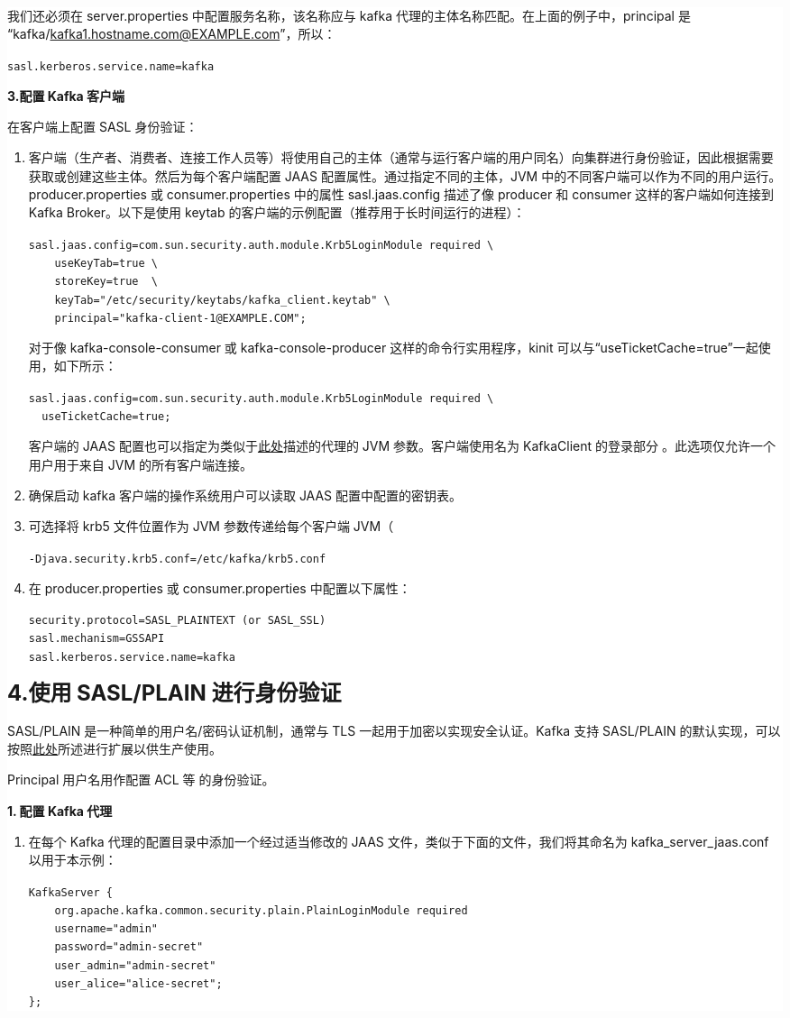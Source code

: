    我们还必须在 server.properties 中配置服务名称，该名称应与 kafka 代理的主体名称匹配。在上面的例子中，principal 是
   “kafka/kafka1.hostname.com@EXAMPLE.com”，所以：

   ```
   sasl.kerberos.service.name=kafka

   ```

**3.配置 Kafka 客户端**

在客户端上配置 SASL 身份验证：

1. 客户端（生产者、消费者、连接工作人员等）将使用自己的主体（通常与运行客户端的用户同名）向集群进行身份验证，因此根据需要获取或创建这些主体。然后为每个客户端配置 JAAS 配置属性。通过指定不同的主体，JVM 中的不同客户端可以作为不同的用户运行。producer.properties 或 consumer.properties 中的属性 sasl.jaas.config 描述了像 producer 和 consumer 这样的客户端如何连接到 Kafka Broker。以下是使用 keytab 的客户端的示例配置（推荐用于长时间运行的进程）：

   ```
   sasl.jaas.config=com.sun.security.auth.module.Krb5LoginModule required \
       useKeyTab=true \
       storeKey=true  \
       keyTab="/etc/security/keytabs/kafka_client.keytab" \
       principal="kafka-client-1@EXAMPLE.COM";
   ```

   对于像 kafka-console-consumer 或 kafka-console-producer 这样的命令行实用程序，kinit 可以与“useTicketCache=true”一起使用，如下所示：

   ```
   sasl.jaas.config=com.sun.security.auth.module.Krb5LoginModule required \
     useTicketCache=true;
   ```

   客户端的 JAAS 配置也可以指定为类似于[此处](https://kafka.apache.org/27/documentation.html#security_client_staticjaas)描述的代理的 JVM 参数。客户端使用名为 KafkaClient 的登录部分 。此选项仅允许一个用户用于来自 JVM 的所有客户端连接。

2. 确保启动 kafka 客户端的操作系统用户可以读取 JAAS 配置中配置的密钥表。
3. 可选择将 krb5 文件位置作为 JVM 参数传递给每个客户端 JVM（
   ```
   -Djava.security.krb5.conf=/etc/kafka/krb5.conf
   ```
4. 在 producer.properties 或 consumer.properties 中配置以下属性：
   ```
   security.protocol=SASL_PLAINTEXT (or SASL_SSL)
   sasl.mechanism=GSSAPI
   sasl.kerberos.service.name=kafka
   ```

<font size=5 ><b> 4.使用 SASL/PLAIN 进行身份验证 </b></font>

SASL/PLAIN 是一种简单的用户名/密码认证机制，通常与 TLS 一起用于加密以实现安全认证。Kafka 支持 SASL/PLAIN 的默认实现，可以按照[此处](https://kafka.apache.org/27/documentation.html#security_sasl_plain_production)所述进行扩展以供生产使用。

Principal 用户名用作配置 ACL 等 的身份验证。

**1. 配置 Kafka 代理**

1. 在每个 Kafka 代理的配置目录中添加一个经过适当修改的 JAAS 文件，类似于下面的文件，我们将其命名为 kafka_server_jaas.conf 以用于本示例：

   ```
   KafkaServer {
       org.apache.kafka.common.security.plain.PlainLoginModule required
       username="admin"
       password="admin-secret"
       user_admin="admin-secret"
       user_alice="alice-secret";
   };
   ```
